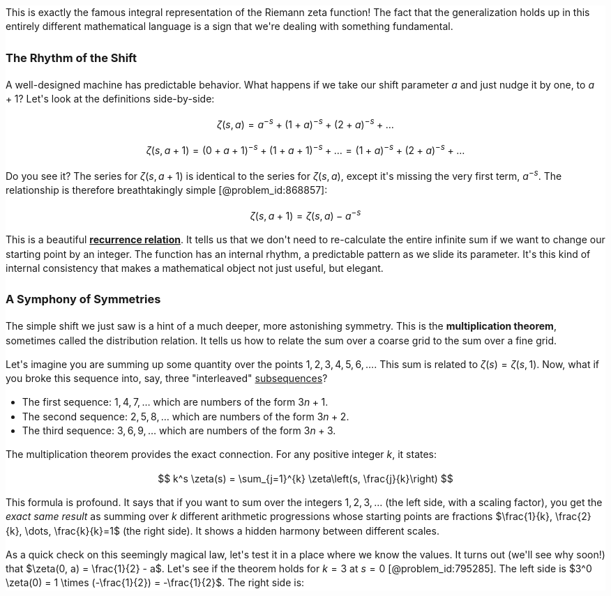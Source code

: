 This is exactly the famous integral representation of the Riemann zeta function! The fact that the generalization holds up in this entirely different mathematical language is a sign that we're dealing with something fundamental.

### The Rhythm of the Shift

A well-designed machine has predictable behavior. What happens if we take our shift parameter $a$ and just nudge it by one, to $a+1$? Let's look at the definitions side-by-side:

$$
\zeta(s, a) = a^{-s} + (1+a)^{-s} + (2+a)^{-s} + \dots
$$

$$
\zeta(s, a+1) = (0+a+1)^{-s} + (1+a+1)^{-s} + \dots = (1+a)^{-s} + (2+a)^{-s} + \dots
$$

Do you see it? The series for $\zeta(s, a+1)$ is identical to the series for $\zeta(s, a)$, except it's missing the very first term, $a^{-s}$. The relationship is therefore breathtakingly simple [@problem_id:868857]:

$$
\zeta(s, a+1) = \zeta(s, a) - a^{-s}
$$

This is a beautiful **[recurrence relation](@article_id:140545)**. It tells us that we don't need to re-calculate the entire infinite sum if we want to change our starting point by an integer. The function has an internal rhythm, a predictable pattern as we slide its parameter. It's this kind of internal consistency that makes a mathematical object not just useful, but elegant.

### A Symphony of Symmetries

The simple shift we just saw is a hint of a much deeper, more astonishing symmetry. This is the **multiplication theorem**, sometimes called the distribution relation. It tells us how to relate the sum over a coarse grid to the sum over a fine grid.

Let's imagine you are summing up some quantity over the points $1, 2, 3, 4, 5, 6, \dots$. This sum is related to $\zeta(s)=\zeta(s,1)$. Now, what if you broke this sequence into, say, three "interleaved" [subsequences](@article_id:147208)?
- The first sequence: $1, 4, 7, \dots$ which are numbers of the form $3n+1$.
- The second sequence: $2, 5, 8, \dots$ which are numbers of the form $3n+2$.
- The third sequence: $3, 6, 9, \dots$ which are numbers of the form $3n+3$.

The multiplication theorem provides the exact connection. For any positive integer $k$, it states:

$$
k^s \zeta(s) = \sum_{j=1}^{k} \zeta\left(s, \frac{j}{k}\right)
$$

This formula is profound. It says that if you want to sum over the integers $1, 2, 3, \dots$ (the left side, with a scaling factor), you get the *exact same result* as summing over $k$ different arithmetic progressions whose starting points are fractions $\frac{1}{k}, \frac{2}{k}, \dots, \frac{k}{k}=1$ (the right side). It shows a hidden harmony between different scales.

As a quick check on this seemingly magical law, let's test it in a place where we know the values. It turns out (we'll see why soon!) that $\zeta(0, a) = \frac{1}{2} - a$. Let's see if the theorem holds for $k=3$ at $s=0$ [@problem_id:795285]. The left side is $3^0 \zeta(0) = 1 \times (-\frac{1}{2}) = -\frac{1}{2}$. The right side is:
